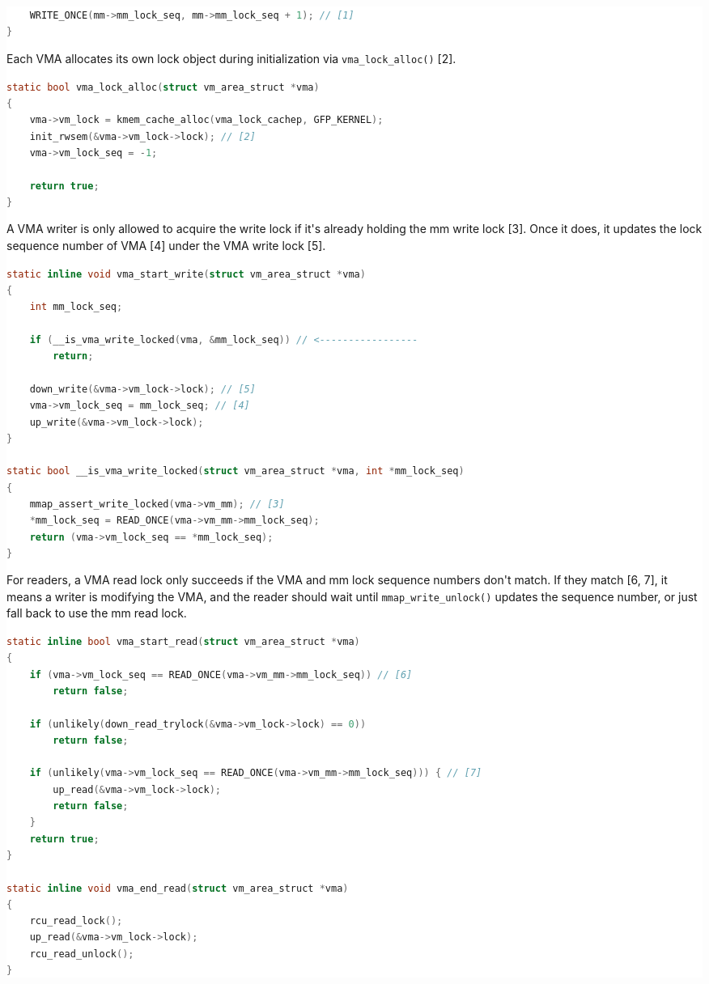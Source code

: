 ``` c
    WRITE_ONCE(mm->mm_lock_seq, mm->mm_lock_seq + 1); // [1]
}
```

Each VMA allocates its own lock object during initialization via `vma_lock_alloc()` [2].

``` c
static bool vma_lock_alloc(struct vm_area_struct *vma)
{
    vma->vm_lock = kmem_cache_alloc(vma_lock_cachep, GFP_KERNEL);
    init_rwsem(&vma->vm_lock->lock); // [2]
    vma->vm_lock_seq = -1;

    return true;
}
```

A VMA writer is only allowed to acquire the write lock if it's already holding the mm write lock [3]. Once it does, it updates the lock sequence number of VMA [4] under the VMA write lock [5].

``` c
static inline void vma_start_write(struct vm_area_struct *vma)
{
    int mm_lock_seq;

    if (__is_vma_write_locked(vma, &mm_lock_seq)) // <-----------------
        return;

    down_write(&vma->vm_lock->lock); // [5]
    vma->vm_lock_seq = mm_lock_seq; // [4]
    up_write(&vma->vm_lock->lock);
}

static bool __is_vma_write_locked(struct vm_area_struct *vma, int *mm_lock_seq)
{
    mmap_assert_write_locked(vma->vm_mm); // [3]
    *mm_lock_seq = READ_ONCE(vma->vm_mm->mm_lock_seq);
    return (vma->vm_lock_seq == *mm_lock_seq);
}
```

For readers, a VMA read lock only succeeds if the VMA and mm lock sequence numbers don't match. If they match [6, 7], it means a writer is modifying the VMA, and the reader should wait until `mmap_write_unlock()` updates the sequence number, or just fall back to use the mm read lock.

``` c
static inline bool vma_start_read(struct vm_area_struct *vma)
{
    if (vma->vm_lock_seq == READ_ONCE(vma->vm_mm->mm_lock_seq)) // [6]
        return false;

    if (unlikely(down_read_trylock(&vma->vm_lock->lock) == 0))
        return false;

    if (unlikely(vma->vm_lock_seq == READ_ONCE(vma->vm_mm->mm_lock_seq))) { // [7]
        up_read(&vma->vm_lock->lock);
        return false;
    }
    return true;
}

static inline void vma_end_read(struct vm_area_struct *vma)
{
    rcu_read_lock();
    up_read(&vma->vm_lock->lock);
    rcu_read_unlock();
}
```